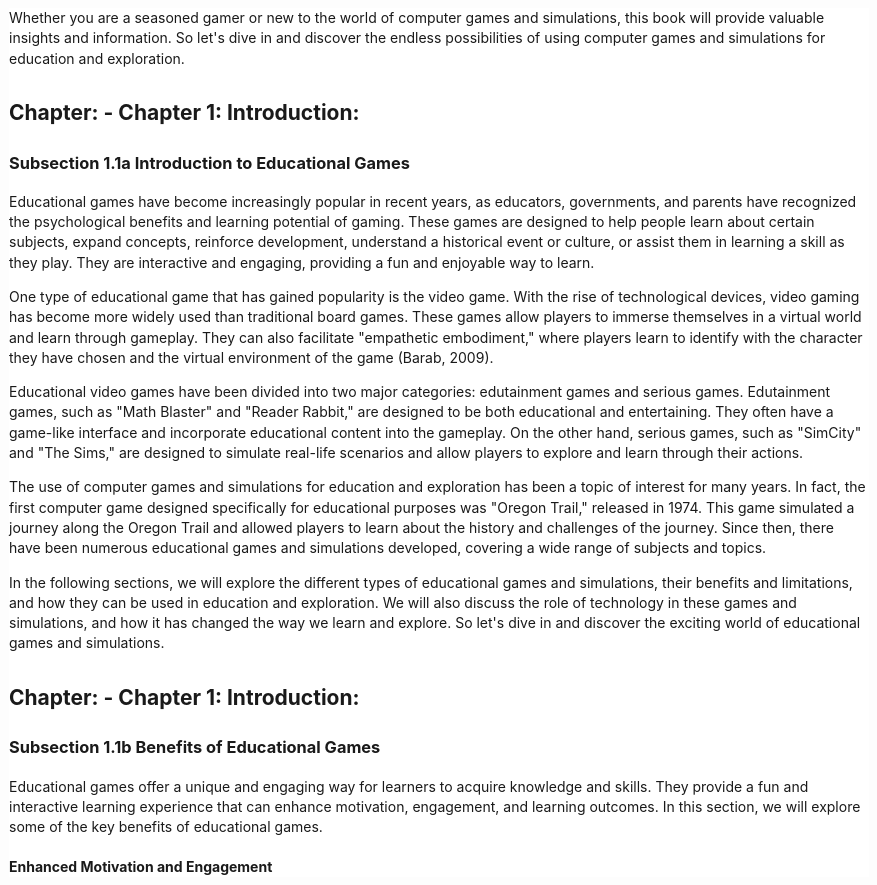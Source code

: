 Whether you are a seasoned gamer or new to the world of computer games and simulations, this book will provide valuable insights and information. So let's dive in and discover the endless possibilities of using computer games and simulations for education and exploration.


## Chapter: - Chapter 1: Introduction:




### Subsection 1.1a Introduction to Educational Games

Educational games have become increasingly popular in recent years, as educators, governments, and parents have recognized the psychological benefits and learning potential of gaming. These games are designed to help people learn about certain subjects, expand concepts, reinforce development, understand a historical event or culture, or assist them in learning a skill as they play. They are interactive and engaging, providing a fun and enjoyable way to learn.

One type of educational game that has gained popularity is the video game. With the rise of technological devices, video gaming has become more widely used than traditional board games. These games allow players to immerse themselves in a virtual world and learn through gameplay. They can also facilitate "empathetic embodiment," where players learn to identify with the character they have chosen and the virtual environment of the game (Barab, 2009).

Educational video games have been divided into two major categories: edutainment games and serious games. Edutainment games, such as "Math Blaster" and "Reader Rabbit," are designed to be both educational and entertaining. They often have a game-like interface and incorporate educational content into the gameplay. On the other hand, serious games, such as "SimCity" and "The Sims," are designed to simulate real-life scenarios and allow players to explore and learn through their actions.

The use of computer games and simulations for education and exploration has been a topic of interest for many years. In fact, the first computer game designed specifically for educational purposes was "Oregon Trail," released in 1974. This game simulated a journey along the Oregon Trail and allowed players to learn about the history and challenges of the journey. Since then, there have been numerous educational games and simulations developed, covering a wide range of subjects and topics.

In the following sections, we will explore the different types of educational games and simulations, their benefits and limitations, and how they can be used in education and exploration. We will also discuss the role of technology in these games and simulations, and how it has changed the way we learn and explore. So let's dive in and discover the exciting world of educational games and simulations.


## Chapter: - Chapter 1: Introduction:




### Subsection 1.1b Benefits of Educational Games

Educational games offer a unique and engaging way for learners to acquire knowledge and skills. They provide a fun and interactive learning experience that can enhance motivation, engagement, and learning outcomes. In this section, we will explore some of the key benefits of educational games.

#### Enhanced Motivation and Engagement
